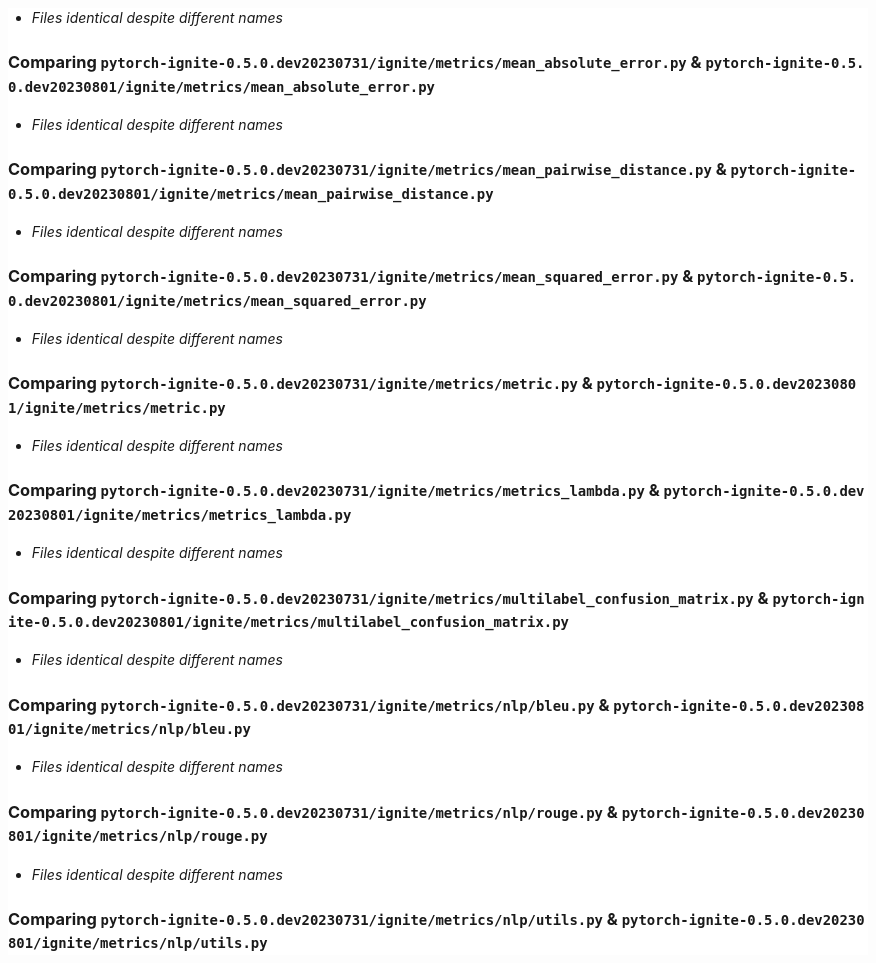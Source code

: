  * *Files identical despite different names*

### Comparing `pytorch-ignite-0.5.0.dev20230731/ignite/metrics/mean_absolute_error.py` & `pytorch-ignite-0.5.0.dev20230801/ignite/metrics/mean_absolute_error.py`

 * *Files identical despite different names*

### Comparing `pytorch-ignite-0.5.0.dev20230731/ignite/metrics/mean_pairwise_distance.py` & `pytorch-ignite-0.5.0.dev20230801/ignite/metrics/mean_pairwise_distance.py`

 * *Files identical despite different names*

### Comparing `pytorch-ignite-0.5.0.dev20230731/ignite/metrics/mean_squared_error.py` & `pytorch-ignite-0.5.0.dev20230801/ignite/metrics/mean_squared_error.py`

 * *Files identical despite different names*

### Comparing `pytorch-ignite-0.5.0.dev20230731/ignite/metrics/metric.py` & `pytorch-ignite-0.5.0.dev20230801/ignite/metrics/metric.py`

 * *Files identical despite different names*

### Comparing `pytorch-ignite-0.5.0.dev20230731/ignite/metrics/metrics_lambda.py` & `pytorch-ignite-0.5.0.dev20230801/ignite/metrics/metrics_lambda.py`

 * *Files identical despite different names*

### Comparing `pytorch-ignite-0.5.0.dev20230731/ignite/metrics/multilabel_confusion_matrix.py` & `pytorch-ignite-0.5.0.dev20230801/ignite/metrics/multilabel_confusion_matrix.py`

 * *Files identical despite different names*

### Comparing `pytorch-ignite-0.5.0.dev20230731/ignite/metrics/nlp/bleu.py` & `pytorch-ignite-0.5.0.dev20230801/ignite/metrics/nlp/bleu.py`

 * *Files identical despite different names*

### Comparing `pytorch-ignite-0.5.0.dev20230731/ignite/metrics/nlp/rouge.py` & `pytorch-ignite-0.5.0.dev20230801/ignite/metrics/nlp/rouge.py`

 * *Files identical despite different names*

### Comparing `pytorch-ignite-0.5.0.dev20230731/ignite/metrics/nlp/utils.py` & `pytorch-ignite-0.5.0.dev20230801/ignite/metrics/nlp/utils.py`
